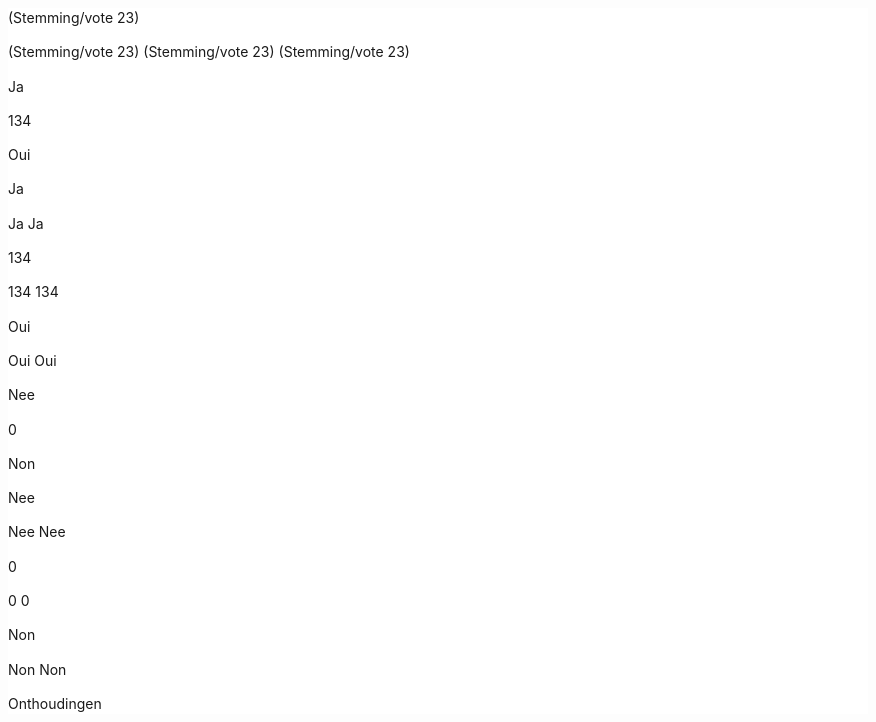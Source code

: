 
(Stemming/vote 23)

(Stemming/vote 23)
(Stemming/vote 23)
(Stemming/vote 23)



Ja


134


Oui



Ja

Ja
Ja


134

134
134


Oui

Oui
Oui



Nee


0


Non



Nee

Nee
Nee


0

0
0


Non

Non
Non



Onthoudingen
